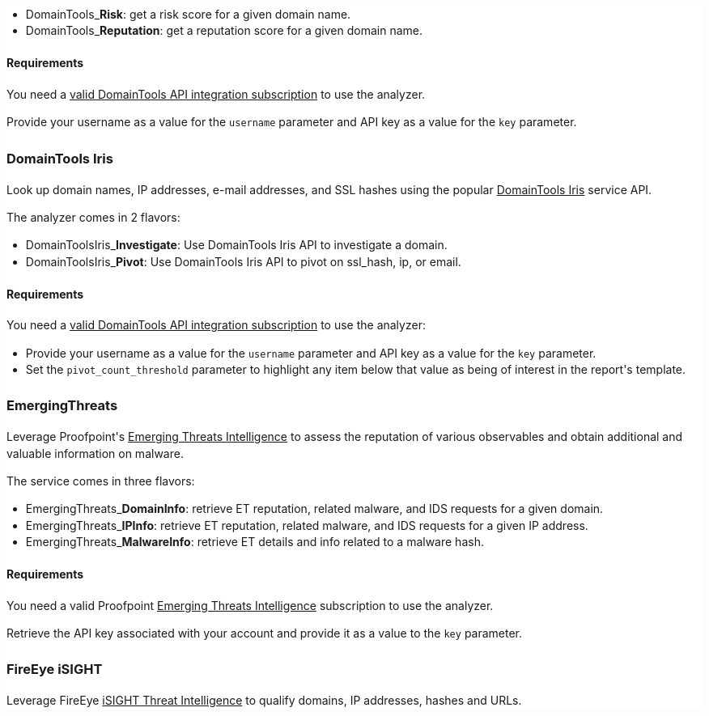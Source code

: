 - DomainTools_**Risk**: get a risk score for a given domain name.
- DomainTools_**Reputation**: get a reputation score for a given domain name.

#### Requirements
You need a [valid DomainTools API integration subscription](https://www.domaintools.com/products/api-integration/)
to use the analyzer.

Provide your username as a value for the `username` parameter and API key as
a value for the `key` parameter.

### DomainTools Iris
 Look up domain names, IP addresses, e-mail addresses, and SSL hashes using the popular
 [DomainTools Iris](https://www.domaintools.com/resources/api-documentation/iris-investigate/) service API.

 The analyzer comes in 2 flavors:
 - DomainToolsIris_**Investigate**: Use DomainTools Iris API to investigate a domain.
 - DomainToolsIris_**Pivot**: Use DomainTools Iris API to pivot on ssl_hash, ip, or email.

 #### Requirements
 You need a [valid DomainTools API integration subscription](https://www.domaintools.com/products/api-integration/) to use the analyzer:

- Provide your username as a value for the `username` parameter and API key as
 a value for the `key` parameter.
- Set the `pivot_count_threshold` parameter to highlight any item below that value as being of interest in the
 report's template.


### EmergingThreats
Leverage Proofpoint's [Emerging Threats Intelligence](https://threatintel.proofpoint.com/)
to assess the reputation of various observables and obtain additional and
valuable information on malware.

The service comes in three flavors:
- EmergingThreats_**DomainInfo**: retrieve ET reputation, related malware, and IDS requests for a given domain.
- EmergingThreats_**IPInfo**: retrieve ET reputation, related malware, and IDS requests for a given IP address.
- EmergingThreats_**MalwareInfo**: retrieve ET details and info related to a malware hash.

#### Requirements
You need a valid Proofpoint [Emerging Threats Intelligence](https://www.proofpoint.com/us/products/et-intelligence)
subscription to use the analyzer.

Retrieve the API key associated with your account and provide it as a value
to the `key` parameter.

### FireEye iSIGHT
Leverage FireEye [iSIGHT Threat Intelligence](https://www.fireeye.com/solutions/isight-cyber-threat-intelligence-subscriptions.html)
to qualify domains, IP addresses, hashes and URLs.
